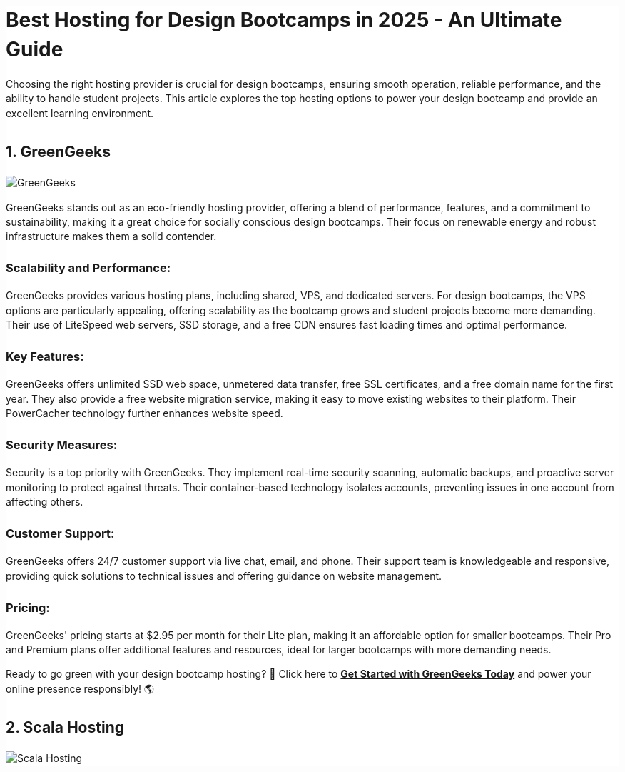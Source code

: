 # Best Hosting for Design Bootcamps in 2025 - An Ultimate Guide

Choosing the right hosting provider is crucial for design bootcamps, ensuring smooth operation, reliable performance, and the ability to handle student projects. This article explores the top hosting options to power your design bootcamp and provide an excellent learning environment.

## 1. GreenGeeks

![GreenGeeks](https://i.imgur.com/eEwuntu.jpg "GreenGeeks Hosting")

GreenGeeks stands out as an eco-friendly hosting provider, offering a blend of performance, features, and a commitment to sustainability, making it a great choice for socially conscious design bootcamps. Their focus on renewable energy and robust infrastructure makes them a solid contender.

### Scalability and Performance:
GreenGeeks provides various hosting plans, including shared, VPS, and dedicated servers. For design bootcamps, the VPS options are particularly appealing, offering scalability as the bootcamp grows and student projects become more demanding. Their use of LiteSpeed web servers, SSD storage, and a free CDN ensures fast loading times and optimal performance.

### Key Features:
GreenGeeks offers unlimited SSD web space, unmetered data transfer, free SSL certificates, and a free domain name for the first year. They also provide a free website migration service, making it easy to move existing websites to their platform. Their PowerCacher technology further enhances website speed.

### Security Measures:
Security is a top priority with GreenGeeks. They implement real-time security scanning, automatic backups, and proactive server monitoring to protect against threats. Their container-based technology isolates accounts, preventing issues in one account from affecting others.

### Customer Support:
GreenGeeks offers 24/7 customer support via live chat, email, and phone. Their support team is knowledgeable and responsive, providing quick solutions to technical issues and offering guidance on website management.

### Pricing:
GreenGeeks' pricing starts at $2.95 per month for their Lite plan, making it an affordable option for smaller bootcamps. Their Pro and Premium plans offer additional features and resources, ideal for larger bootcamps with more demanding needs.

Ready to go green with your design bootcamp hosting? 🌱 Click here to **[Get Started with GreenGeeks Today](https://snipitx.com/greengeeks-jy)** and power your online presence responsibly! 🌎

## 2. Scala Hosting

![Scala Hosting](https://i.imgur.com/uJ5JIK3.png "Scala Web Hosting")
